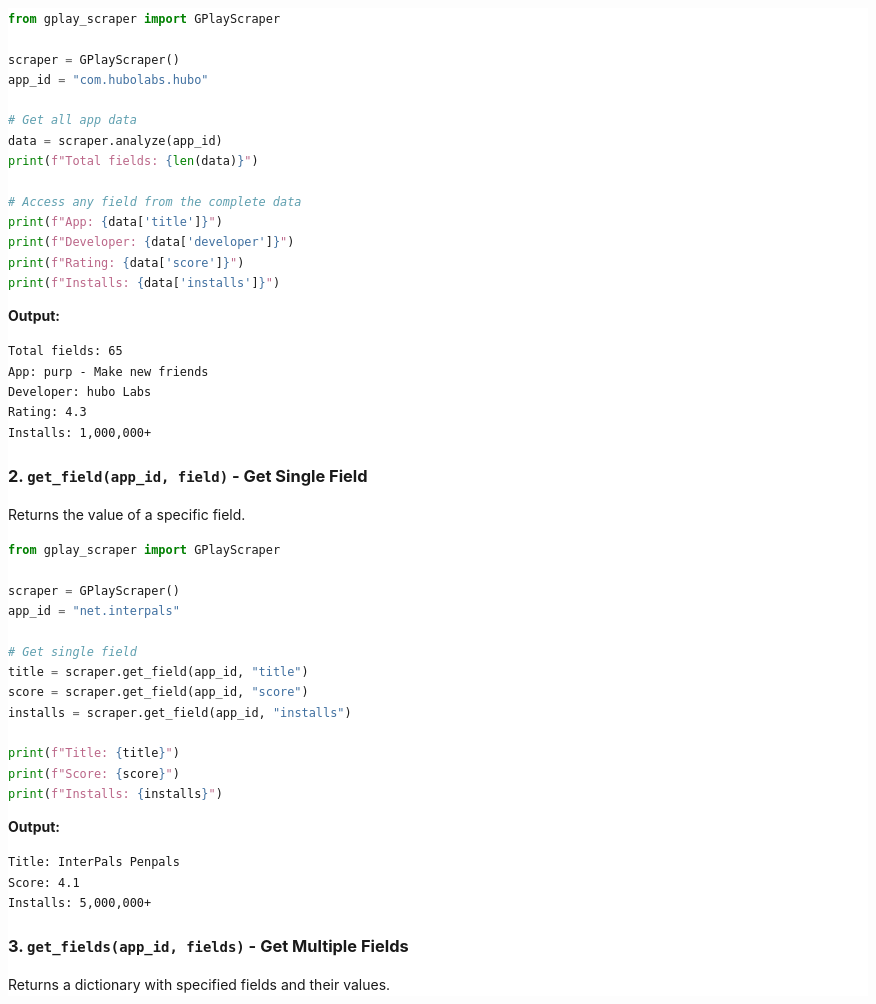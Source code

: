 ```python
from gplay_scraper import GPlayScraper

scraper = GPlayScraper()
app_id = "com.hubolabs.hubo"

# Get all app data
data = scraper.analyze(app_id)
print(f"Total fields: {len(data)}")

# Access any field from the complete data
print(f"App: {data['title']}")
print(f"Developer: {data['developer']}")
print(f"Rating: {data['score']}")
print(f"Installs: {data['installs']}")
```

**Output:**
```
Total fields: 65
App: purp - Make new friends
Developer: hubo Labs
Rating: 4.3
Installs: 1,000,000+
```

### 2. `get_field(app_id, field)` - Get Single Field
Returns the value of a specific field.

```python
from gplay_scraper import GPlayScraper

scraper = GPlayScraper()
app_id = "net.interpals"

# Get single field
title = scraper.get_field(app_id, "title")
score = scraper.get_field(app_id, "score")
installs = scraper.get_field(app_id, "installs")

print(f"Title: {title}")
print(f"Score: {score}")
print(f"Installs: {installs}")
```

**Output:**
```
Title: InterPals Penpals
Score: 4.1
Installs: 5,000,000+
```

### 3. `get_fields(app_id, fields)` - Get Multiple Fields
Returns a dictionary with specified fields and their values.

